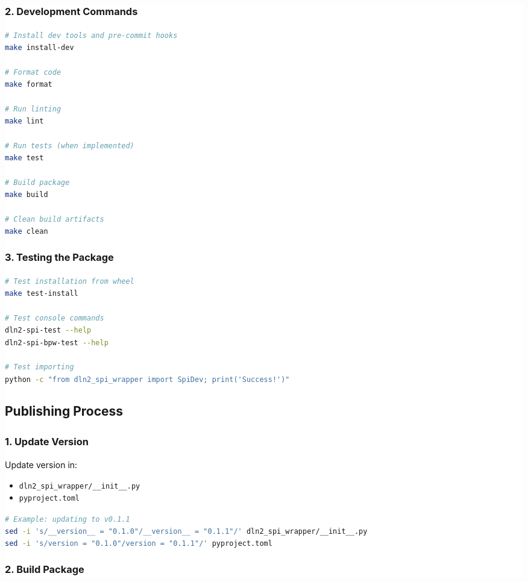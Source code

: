 ### 2. Development Commands

```bash
# Install dev tools and pre-commit hooks
make install-dev

# Format code
make format

# Run linting
make lint

# Run tests (when implemented)
make test

# Build package
make build

# Clean build artifacts
make clean
```

### 3. Testing the Package

```bash
# Test installation from wheel
make test-install

# Test console commands
dln2-spi-test --help
dln2-spi-bpw-test --help

# Test importing
python -c "from dln2_spi_wrapper import SpiDev; print('Success!')"
```

## Publishing Process

### 1. Update Version

Update version in:
- `dln2_spi_wrapper/__init__.py`
- `pyproject.toml`

```bash
# Example: updating to v0.1.1
sed -i 's/__version__ = "0.1.0"/__version__ = "0.1.1"/' dln2_spi_wrapper/__init__.py
sed -i 's/version = "0.1.0"/version = "0.1.1"/' pyproject.toml
```

### 2. Build Package
